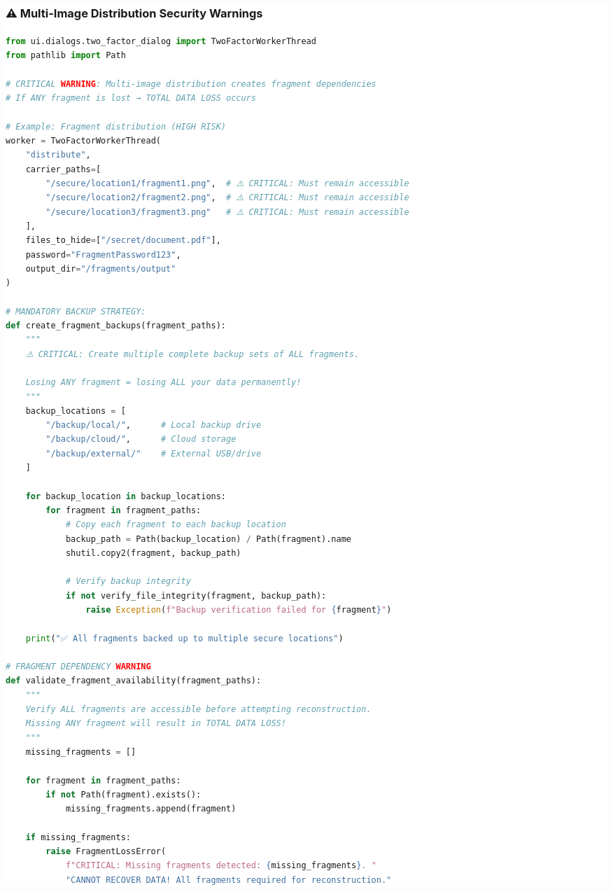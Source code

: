 ### **⚠️ Multi-Image Distribution Security Warnings**

```python
from ui.dialogs.two_factor_dialog import TwoFactorWorkerThread
from pathlib import Path

# CRITICAL WARNING: Multi-image distribution creates fragment dependencies
# If ANY fragment is lost → TOTAL DATA LOSS occurs

# Example: Fragment distribution (HIGH RISK)
worker = TwoFactorWorkerThread(
    "distribute",
    carrier_paths=[
        "/secure/location1/fragment1.png",  # ⚠️ CRITICAL: Must remain accessible
        "/secure/location2/fragment2.png",  # ⚠️ CRITICAL: Must remain accessible  
        "/secure/location3/fragment3.png"   # ⚠️ CRITICAL: Must remain accessible
    ],
    files_to_hide=["/secret/document.pdf"],
    password="FragmentPassword123",
    output_dir="/fragments/output"
)

# MANDATORY BACKUP STRATEGY:
def create_fragment_backups(fragment_paths):
    """
    ⚠️ CRITICAL: Create multiple complete backup sets of ALL fragments.
    
    Losing ANY fragment = losing ALL your data permanently!
    """
    backup_locations = [
        "/backup/local/",      # Local backup drive
        "/backup/cloud/",      # Cloud storage
        "/backup/external/"    # External USB/drive
    ]
    
    for backup_location in backup_locations:
        for fragment in fragment_paths:
            # Copy each fragment to each backup location
            backup_path = Path(backup_location) / Path(fragment).name
            shutil.copy2(fragment, backup_path)
            
            # Verify backup integrity
            if not verify_file_integrity(fragment, backup_path):
                raise Exception(f"Backup verification failed for {fragment}")
    
    print("✅ All fragments backed up to multiple secure locations")

# FRAGMENT DEPENDENCY WARNING
def validate_fragment_availability(fragment_paths):
    """
    Verify ALL fragments are accessible before attempting reconstruction.
    Missing ANY fragment will result in TOTAL DATA LOSS!
    """
    missing_fragments = []
    
    for fragment in fragment_paths:
        if not Path(fragment).exists():
            missing_fragments.append(fragment)
    
    if missing_fragments:
        raise FragmentLossError(
            f"CRITICAL: Missing fragments detected: {missing_fragments}. "
            "CANNOT RECOVER DATA! All fragments required for reconstruction."
```